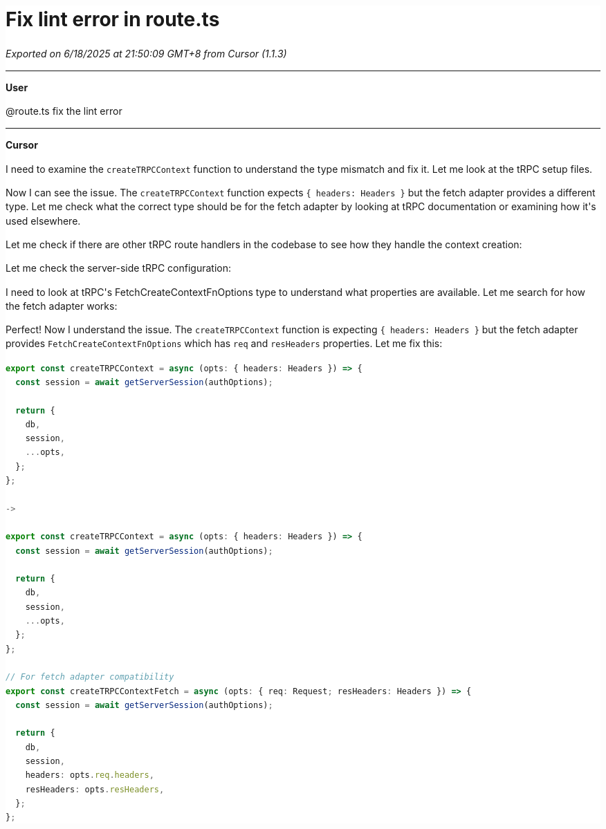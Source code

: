 # Fix lint error in route.ts
_Exported on 6/18/2025 at 21:50:09 GMT+8 from Cursor (1.1.3)_

---

**User**

@route.ts fix the lint error

---

**Cursor**

I need to examine the `createTRPCContext` function to understand the type mismatch and fix it. Let me look at the tRPC setup files.

Now I can see the issue. The `createTRPCContext` function expects `{ headers: Headers }` but the fetch adapter provides a different type. Let me check what the correct type should be for the fetch adapter by looking at tRPC documentation or examining how it's used elsewhere.

Let me check if there are other tRPC route handlers in the codebase to see how they handle the context creation:

Let me check the server-side tRPC configuration:

I need to look at tRPC's FetchCreateContextFnOptions type to understand what properties are available. Let me search for how the fetch adapter works:

Perfect! Now I understand the issue. The `createTRPCContext` function is expecting `{ headers: Headers }` but the fetch adapter provides `FetchCreateContextFnOptions` which has `req` and `resHeaders` properties. Let me fix this:

```typescript
export const createTRPCContext = async (opts: { headers: Headers }) => {
  const session = await getServerSession(authOptions);

  return {
    db,
    session,
    ...opts,
  };
};

->

export const createTRPCContext = async (opts: { headers: Headers }) => {
  const session = await getServerSession(authOptions);

  return {
    db,
    session,
    ...opts,
  };
};

// For fetch adapter compatibility
export const createTRPCContextFetch = async (opts: { req: Request; resHeaders: Headers }) => {
  const session = await getServerSession(authOptions);

  return {
    db,
    session,
    headers: opts.req.headers,
    resHeaders: opts.resHeaders,
  };
};
```
